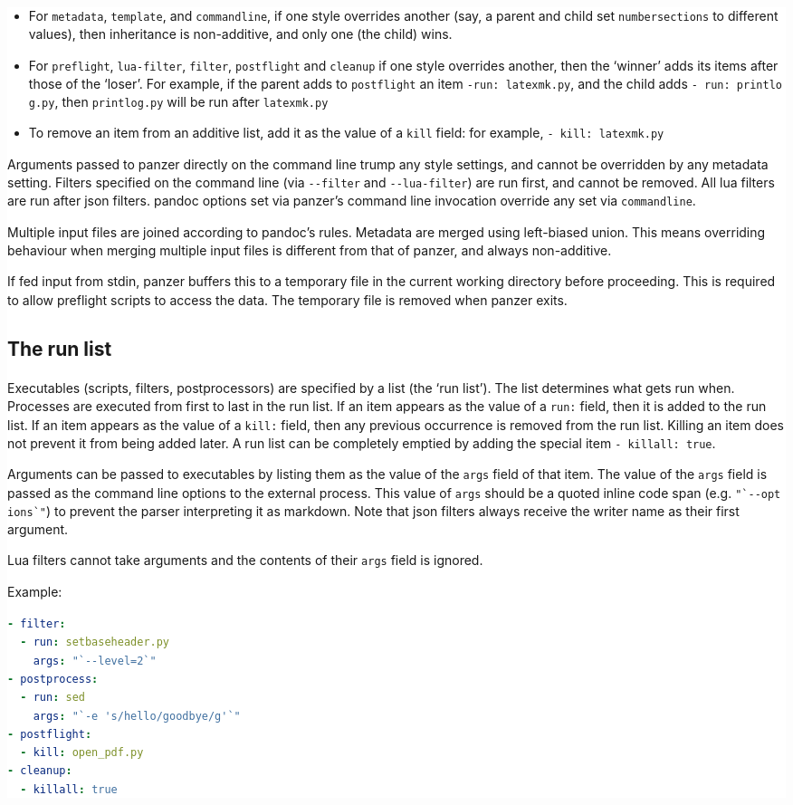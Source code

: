   - For `metadata`, `template`, and `commandline`, if one style
    overrides another (say, a parent and child set `numbersections` to
    different values), then inheritance is non-additive, and only one
    (the child) wins.

  - For `preflight`, `lua-filter`, `filter`, `postflight` and `cleanup`
    if one style overrides another, then the ‘winner’ adds its items
    after those of the ‘loser’. For example, if the parent adds to
    `postflight` an item `-run: latexmk.py`, and the child adds `- run:
    printlog.py`, then `printlog.py` will be run after `latexmk.py`

  - To remove an item from an additive list, add it as the value of a
    `kill` field: for example, `- kill: latexmk.py`

Arguments passed to panzer directly on the command line trump any style
settings, and cannot be overridden by any metadata setting. Filters
specified on the command line (via `--filter` and `--lua-filter`) are
run first, and cannot be removed. All lua filters are run after json
filters. pandoc options set via panzer’s command line invocation
override any set via `commandline`.

Multiple input files are joined according to pandoc’s rules. Metadata
are merged using left-biased union. This means overriding behaviour when
merging multiple input files is different from that of panzer, and
always non-additive.

If fed input from stdin, panzer buffers this to a temporary file in the
current working directory before proceeding. This is required to allow
preflight scripts to access the data. The temporary file is removed when
panzer exits.

## The run list

Executables (scripts, filters, postprocessors) are specified by a list
(the ‘run list’). The list determines what gets run when. Processes are
executed from first to last in the run list. If an item appears as the
value of a `run:` field, then it is added to the run list. If an item
appears as the value of a `kill:` field, then any previous occurrence is
removed from the run list. Killing an item does not prevent it from
being added later. A run list can be completely emptied by adding the
special item `- killall: true`.

Arguments can be passed to executables by listing them as the value of
the `args` field of that item. The value of the `args` field is passed
as the command line options to the external process. This value of
`args` should be a quoted inline code span (e.g. ``"`--options`"``) to
prevent the parser interpreting it as markdown. Note that json filters
always receive the writer name as their first argument.

Lua filters cannot take arguments and the contents of their `args` field
is ignored.

Example:

``` yaml
- filter:
  - run: setbaseheader.py
    args: "`--level=2`"
- postprocess:
  - run: sed
    args: "`-e 's/hello/goodbye/g'`"
- postflight:
  - kill: open_pdf.py
- cleanup:
  - killall: true
```
